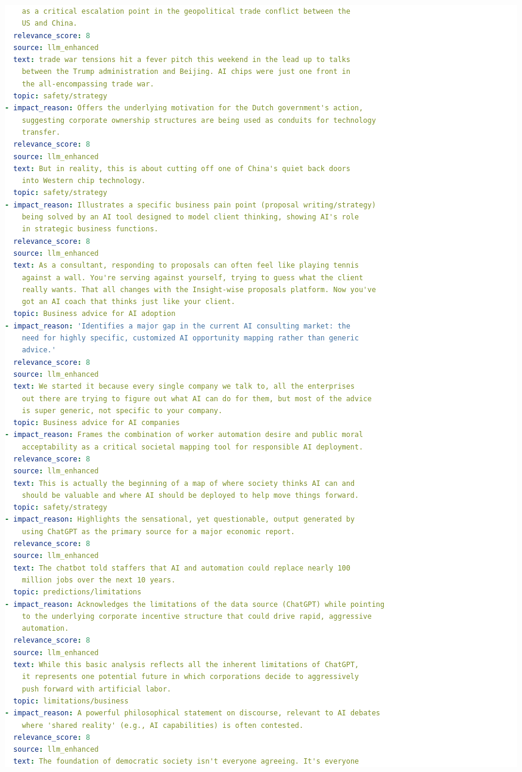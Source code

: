 ```yaml
    as a critical escalation point in the geopolitical trade conflict between the
    US and China.
  relevance_score: 8
  source: llm_enhanced
  text: trade war tensions hit a fever pitch this weekend in the lead up to talks
    between the Trump administration and Beijing. AI chips were just one front in
    the all-encompassing trade war.
  topic: safety/strategy
- impact_reason: Offers the underlying motivation for the Dutch government's action,
    suggesting corporate ownership structures are being used as conduits for technology
    transfer.
  relevance_score: 8
  source: llm_enhanced
  text: But in reality, this is about cutting off one of China's quiet back doors
    into Western chip technology.
  topic: safety/strategy
- impact_reason: Illustrates a specific business pain point (proposal writing/strategy)
    being solved by an AI tool designed to model client thinking, showing AI's role
    in strategic business functions.
  relevance_score: 8
  source: llm_enhanced
  text: As a consultant, responding to proposals can often feel like playing tennis
    against a wall. You're serving against yourself, trying to guess what the client
    really wants. That all changes with the Insight-wise proposals platform. Now you've
    got an AI coach that thinks just like your client.
  topic: Business advice for AI adoption
- impact_reason: 'Identifies a major gap in the current AI consulting market: the
    need for highly specific, customized AI opportunity mapping rather than generic
    advice.'
  relevance_score: 8
  source: llm_enhanced
  text: We started it because every single company we talk to, all the enterprises
    out there are trying to figure out what AI can do for them, but most of the advice
    is super generic, not specific to your company.
  topic: Business advice for AI companies
- impact_reason: Frames the combination of worker automation desire and public moral
    acceptability as a critical societal mapping tool for responsible AI deployment.
  relevance_score: 8
  source: llm_enhanced
  text: This is actually the beginning of a map of where society thinks AI can and
    should be valuable and where AI should be deployed to help move things forward.
  topic: safety/strategy
- impact_reason: Highlights the sensational, yet questionable, output generated by
    using ChatGPT as the primary source for a major economic report.
  relevance_score: 8
  source: llm_enhanced
  text: The chatbot told staffers that AI and automation could replace nearly 100
    million jobs over the next 10 years.
  topic: predictions/limitations
- impact_reason: Acknowledges the limitations of the data source (ChatGPT) while pointing
    to the underlying corporate incentive structure that could drive rapid, aggressive
    automation.
  relevance_score: 8
  source: llm_enhanced
  text: While this basic analysis reflects all the inherent limitations of ChatGPT,
    it represents one potential future in which corporations decide to aggressively
    push forward with artificial labor.
  topic: limitations/business
- impact_reason: A powerful philosophical statement on discourse, relevant to AI debates
    where 'shared reality' (e.g., AI capabilities) is often contested.
  relevance_score: 8
  source: llm_enhanced
  text: The foundation of democratic society isn't everyone agreeing. It's everyone
```